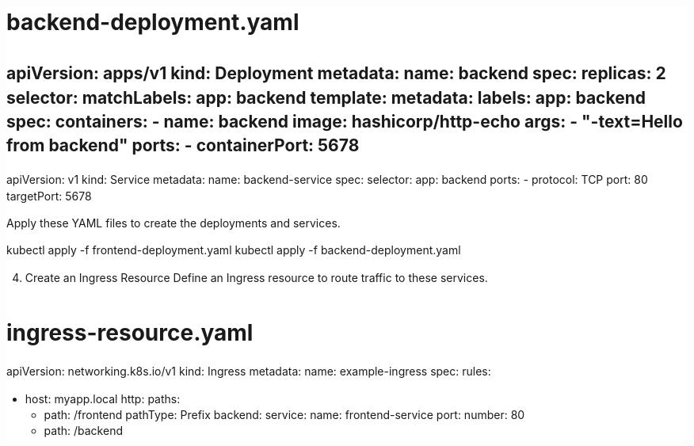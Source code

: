
# backend-deployment.yaml
apiVersion: apps/v1
kind: Deployment
metadata:
  name: backend
spec:
  replicas: 2
  selector:
    matchLabels:
      app: backend
  template:
    metadata:
      labels:
        app: backend
    spec:
      containers:
      - name: backend
        image: hashicorp/http-echo
        args:
          - "-text=Hello from backend"
        ports:
        - containerPort: 5678
---
apiVersion: v1
kind: Service
metadata:
  name: backend-service
spec:
  selector:
    app: backend
  ports:
    - protocol: TCP
      port: 80
      targetPort: 5678

Apply these YAML files to create the deployments and services.

kubectl apply -f frontend-deployment.yaml
kubectl apply -f backend-deployment.yaml

4. Create an Ingress Resource
Define an Ingress resource to route traffic to these services.

# ingress-resource.yaml
apiVersion: networking.k8s.io/v1
kind: Ingress
metadata:
  name: example-ingress
spec:
  rules:
  - host: myapp.local
    http:
      paths:
      - path: /frontend
        pathType: Prefix
        backend:
          service:
            name: frontend-service
            port:
              number: 80
      - path: /backend